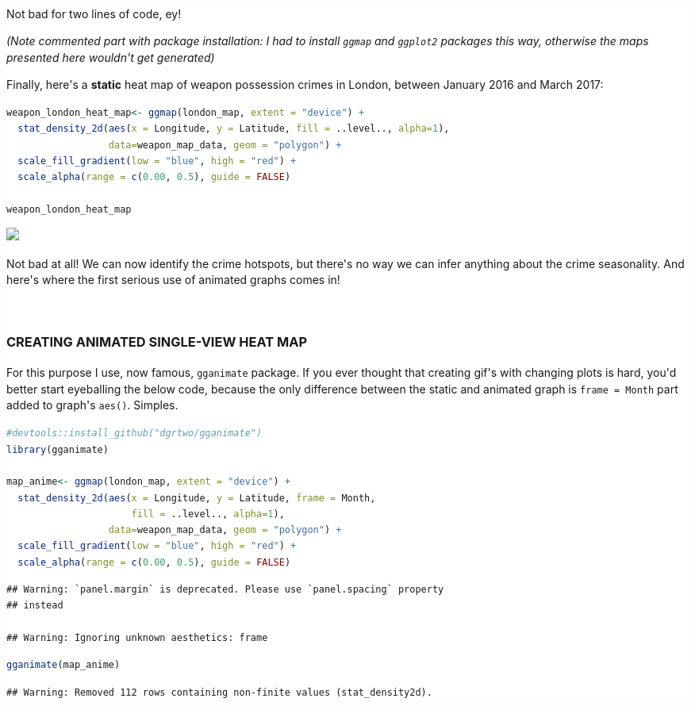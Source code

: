 Not bad for two lines of code, ey!

*(Note commented part with package installation: I had to install `ggmap` and `ggplot2` packages this way, otherwise the maps presented here wouldn't get generated)*

Finally, here's a **static** heat map of weapon possession crimes in London, between January 2016 and March 2017:

``` r
weapon_london_heat_map<- ggmap(london_map, extent = "device") +
  stat_density_2d(aes(x = Longitude, y = Latitude, fill = ..level.., alpha=1),
                  data=weapon_map_data, geom = "polygon") +
  scale_fill_gradient(low = "blue", high = "red") +
  scale_alpha(range = c(0.00, 0.5), guide = FALSE) 

weapon_london_heat_map
```

![](2017-05-30-animated_london_crimes_files/figure-markdown_github/weapon_static-1.png)

Not bad at all! We can now identify the crime hotspots, but there's no way we can infer anything about the crime seasonality. And here's where the first serious use of animated graphs comes in!

<br>

### CREATING ANIMATED SINGLE-VIEW HEAT MAP

For this purpose I use, now famous, `gganimate` package. If you ever thought that creating gif's with changing plots is hard, you'd better start eyeballing the below code, because the only difference between the static and animated graph is `frame = Month` part added to graph's `aes()`. Simples.

``` r
#devtools::install_github("dgrtwo/gganimate")
library(gganimate)

map_anime<- ggmap(london_map, extent = "device") +
  stat_density_2d(aes(x = Longitude, y = Latitude, frame = Month, 
                      fill = ..level.., alpha=1),
                  data=weapon_map_data, geom = "polygon") +
  scale_fill_gradient(low = "blue", high = "red") +
  scale_alpha(range = c(0.00, 0.5), guide = FALSE) 
```

    ## Warning: `panel.margin` is deprecated. Please use `panel.spacing` property
    ## instead

    ## Warning: Ignoring unknown aesthetics: frame

``` r
gganimate(map_anime)
```

    ## Warning: Removed 112 rows containing non-finite values (stat_density2d).
